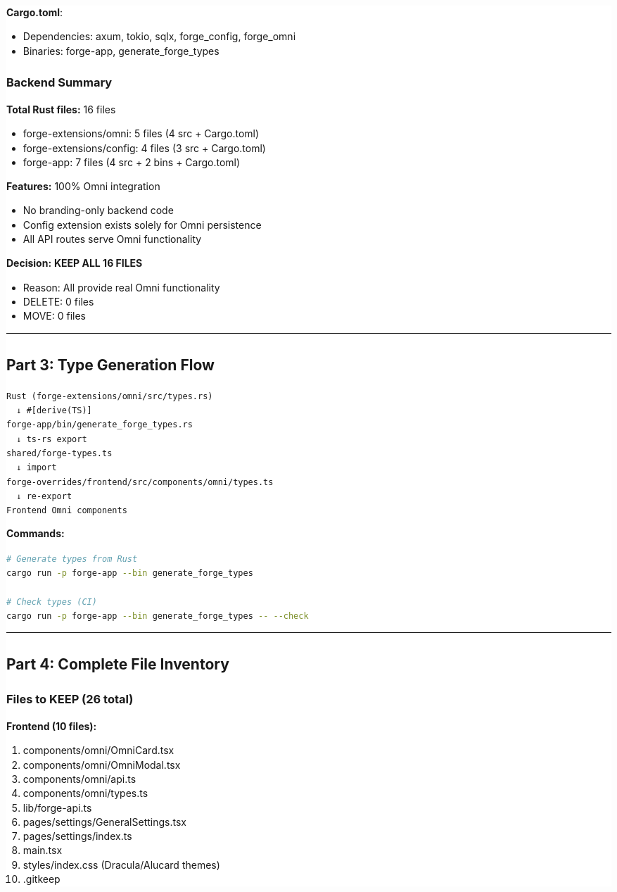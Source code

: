 **Cargo.toml**:
- Dependencies: axum, tokio, sqlx, forge_config, forge_omni
- Binaries: forge-app, generate_forge_types

### Backend Summary

**Total Rust files:** 16 files
- forge-extensions/omni: 5 files (4 src + Cargo.toml)
- forge-extensions/config: 4 files (3 src + Cargo.toml)
- forge-app: 7 files (4 src + 2 bins + Cargo.toml)

**Features:** 100% Omni integration
- No branding-only backend code
- Config extension exists solely for Omni persistence
- All API routes serve Omni functionality

**Decision:** **KEEP ALL 16 FILES**
- Reason: All provide real Omni functionality
- DELETE: 0 files
- MOVE: 0 files

---

## Part 3: Type Generation Flow

```
Rust (forge-extensions/omni/src/types.rs)
  ↓ #[derive(TS)]
forge-app/bin/generate_forge_types.rs
  ↓ ts-rs export
shared/forge-types.ts
  ↓ import
forge-overrides/frontend/src/components/omni/types.ts
  ↓ re-export
Frontend Omni components
```

**Commands:**
```bash
# Generate types from Rust
cargo run -p forge-app --bin generate_forge_types

# Check types (CI)
cargo run -p forge-app --bin generate_forge_types -- --check
```

---

## Part 4: Complete File Inventory

### Files to KEEP (26 total)

**Frontend (10 files):**
1. components/omni/OmniCard.tsx
2. components/omni/OmniModal.tsx
3. components/omni/api.ts
4. components/omni/types.ts
5. lib/forge-api.ts
6. pages/settings/GeneralSettings.tsx
7. pages/settings/index.ts
8. main.tsx
9. styles/index.css (Dracula/Alucard themes)
10. .gitkeep
